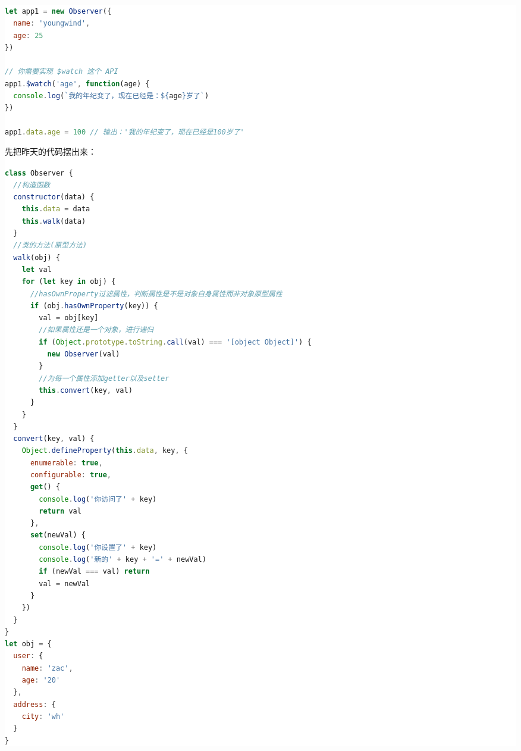 ```js
let app1 = new Observer({
  name: 'youngwind',
  age: 25
})

// 你需要实现 $watch 这个 API
app1.$watch('age', function(age) {
  console.log(`我的年纪变了，现在已经是：${age}岁了`)
})

app1.data.age = 100 // 输出：'我的年纪变了，现在已经是100岁了'
```

先把昨天的代码摆出来：

```js
class Observer {
  //构造函数
  constructor(data) {
    this.data = data
    this.walk(data)
  }
  //类的方法(原型方法)
  walk(obj) {
    let val
    for (let key in obj) {
      //hasOwnProperty过滤属性，判断属性是不是对象自身属性而非对象原型属性
      if (obj.hasOwnProperty(key)) {
        val = obj[key]
        //如果属性还是一个对象，进行递归
        if (Object.prototype.toString.call(val) === '[object Object]') {
          new Observer(val)
        }
        //为每一个属性添加getter以及setter
        this.convert(key, val)
      }
    }
  }
  convert(key, val) {
    Object.defineProperty(this.data, key, {
      enumerable: true,
      configurable: true,
      get() {
        console.log('你访问了' + key)
        return val
      },
      set(newVal) {
        console.log('你设置了' + key)
        console.log('新的' + key + '=' + newVal)
        if (newVal === val) return
        val = newVal
      }
    })
  }
}
let obj = {
  user: {
    name: 'zac',
    age: '20'
  },
  address: {
    city: 'wh'
  }
}
```